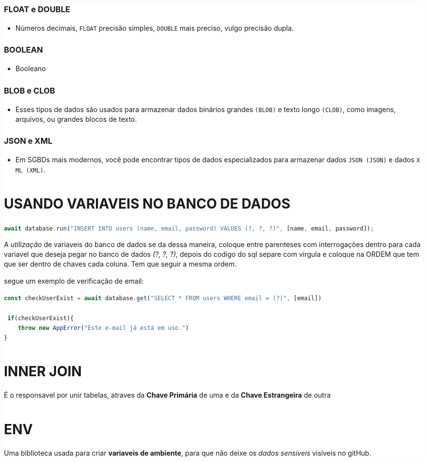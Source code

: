 ### FLOAT e DOUBLE
- Números decimais, `FLOAT` precisão simples, `DOUBLE` mais preciso, vulgo precisão dupla.

### BOOLEAN 
- Booleano

### BLOB e CLOB
- Esses tipos de dados são usados para armazenar dados binários grandes `(BLOB)` e texto longo `(CLOB)`,
como imagens, arquivos, ou grandes blocos de texto.

### JSON e XML
- Em SGBDs mais modernos, você pode encontrar tipos de dados especializados para armazenar dados `JSON (JSON)` e dados `XML (XML)`.


# USANDO VARIAVEIS NO BANCO DE DADOS

```js
await database.run("INSERT INTO users (name, email, password) VALUES (?, ?, ?)", [name, email, password]);
```
A *utilização* de variaveis do banco de dados se da dessa maneira, coloque entre parenteses com interrogações dentro
para cada variavel que deseja pegar no banco de dados *(?, ?, ?)*, depois do codigo do sql separe com virgula e coloque
na ORDEM que tem que ser dentro de chaves cada coluna. Tem que seguir a mesma ordem.

segue um exemplo de verificação de email:
```js
const checkUserExist = await database.get("SELECT * FROM users WHERE email = (?)", [email])

 if(checkUserExist){
    throw new AppError("Este e-mail já está em uso.")
}
```

# INNER JOIN

É o responsavel por unir tabelas, atraves da **Chave Primária** de uma e da **Chave Estrangeira** de outra





# ENV

Uma biblioteca usada para criar **variaveis de ambiente**, para que não deixe os *dados sensiveis* visiveis no gitHub.
